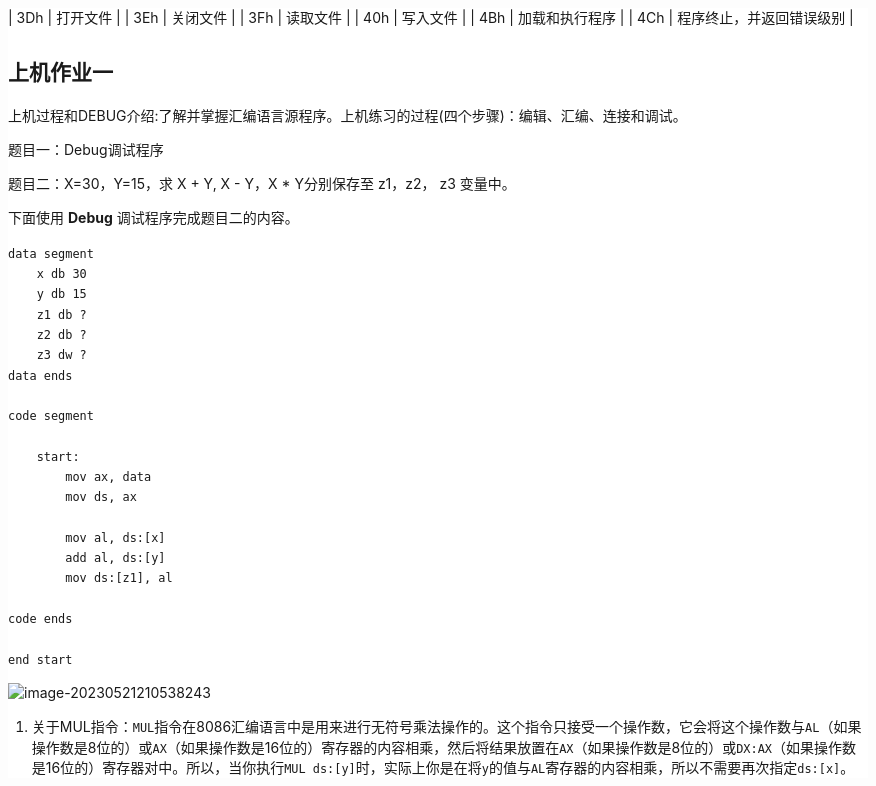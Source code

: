 | 3Dh  | 打开文件                           |
| 3Eh  | 关闭文件                           |
| 3Fh  | 读取文件                           |
| 40h  | 写入文件                           |
| 4Bh  | 加载和执行程序                     |
| 4Ch  | 程序终止，并返回错误级别           |



## 上机作业一

上机过程和DEBUG介绍:了解并掌握汇编语言源程序。上机练习的过程(四个步骤)：编辑、汇编、连接和调试。

题目一：Debug调试程序

题目二：X=30，Y=15，求 X + Y, X - Y，X * Y分别保存至 z1，z2， z3 变量中。



下面使用 **Debug** 调试程序完成题目二的内容。

```assembly
data segment
    x db 30
    y db 15
    z1 db ?
    z2 db ?
    z3 dw ?
data ends

code segment

    start:
        mov ax, data
        mov ds, ax

        mov al, ds:[x]
        add al, ds:[y]
        mov ds:[z1], al

code ends

end start

```

![image-20230521210538243](https://melody0v0.oss-cn-beijing.aliyuncs.com/MarkdownPic/image-20230521210538243.png)

1. 关于MUL指令：`MUL`指令在8086汇编语言中是用来进行无符号乘法操作的。这个指令只接受一个操作数，它会将这个操作数与`AL`（如果操作数是8位的）或`AX`（如果操作数是16位的）寄存器的内容相乘，然后将结果放置在`AX`（如果操作数是8位的）或`DX:AX`（如果操作数是16位的）寄存器对中。所以，当你执行`MUL ds:[y]`时，实际上你是在将`y`的值与`AL`寄存器的内容相乘，所以不需要再次指定`ds:[x]`。
